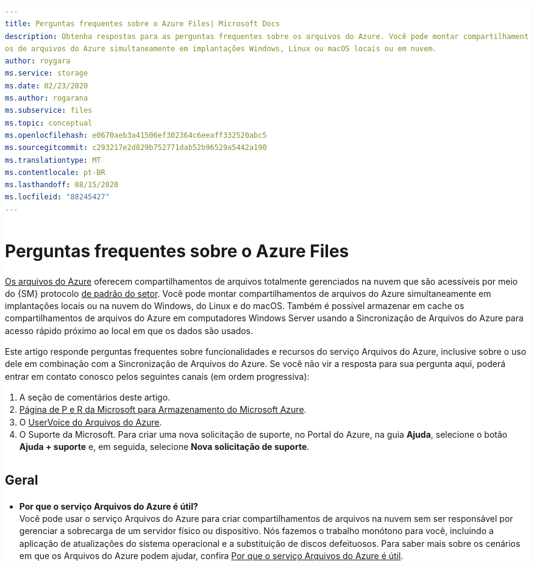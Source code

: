 ```yaml
---
title: Perguntas frequentes sobre o Azure Files| Microsoft Docs
description: Obtenha respostas para as perguntas frequentes sobre os arquivos do Azure. Você pode montar compartilhamentos de arquivos do Azure simultaneamente em implantações Windows, Linux ou macOS locais ou em nuvem.
author: roygara
ms.service: storage
ms.date: 02/23/2020
ms.author: rogarana
ms.subservice: files
ms.topic: conceptual
ms.openlocfilehash: e0670aeb3a41506ef302364c6eeaff332520abc5
ms.sourcegitcommit: c293217e2d829b752771dab52b96529a5442a190
ms.translationtype: MT
ms.contentlocale: pt-BR
ms.lasthandoff: 08/15/2020
ms.locfileid: "88245427"
---
```

# <a name="frequently-asked-questions-faq-about-azure-files"></a>Perguntas frequentes sobre o Azure Files
[ Os arquivos do Azure](storage-files-introduction.md) oferecem compartilhamentos de arquivos totalmente gerenciados na nuvem que são acessíveis por meio do {SM} protocolo [de padrão do setor](https://msdn.microsoft.com/library/windows/desktop/aa365233.aspx). Você pode montar compartilhamentos de arquivos do Azure simultaneamente em implantações locais ou na nuvem do Windows, do Linux e do macOS. Também é possível armazenar em cache os compartilhamentos de arquivos do Azure em computadores Windows Server usando a Sincronização de Arquivos do Azure para acesso rápido próximo ao local em que os dados são usados.

Este artigo responde perguntas frequentes sobre funcionalidades e recursos do serviço Arquivos do Azure, inclusive sobre o uso dele em combinação com a Sincronização de Arquivos do Azure. Se você não vir a resposta para sua pergunta aqui, poderá entrar em contato conosco pelos seguintes canais (em ordem progressiva):

1. A seção de comentários deste artigo.
2. [Página de P e R da Microsoft para Armazenamento do Microsoft Azure](https://docs.microsoft.com/answers/topics/azure-file-storage.html).
3. O [UserVoice do Arquivos do Azure](https://feedback.azure.com/forums/217298-storage/category/180670-files). 
4. O Suporte da Microsoft. Para criar uma nova solicitação de suporte, no Portal do Azure, na guia **Ajuda**, selecione o botão **Ajuda + suporte** e, em seguida, selecione **Nova solicitação de suporte**.

## <a name="general"></a>Geral
* <a id="why-files-useful"></a>
  **Por que o serviço Arquivos do Azure é útil?**  
   Você pode usar o serviço Arquivos do Azure para criar compartilhamentos de arquivos na nuvem sem ser responsável por gerenciar a sobrecarga de um servidor físico ou dispositivo. Nós fazemos o trabalho monótono para você, incluindo a aplicação de atualizações do sistema operacional e a substituição de discos defeituosos. Para saber mais sobre os cenários em que os Arquivos do Azure podem ajudar, confira [Por que o serviço Arquivos do Azure é útil](storage-files-introduction.md#why-azure-files-is-useful).
